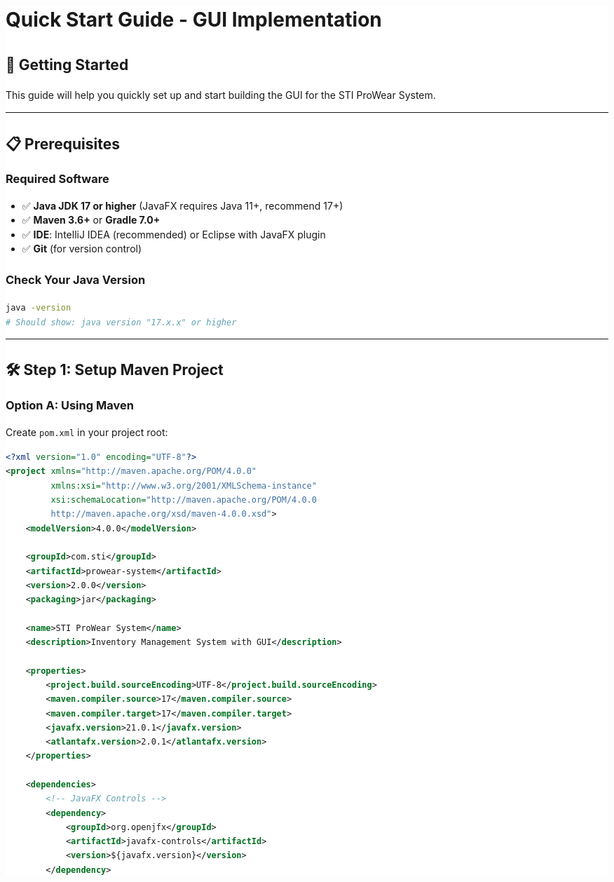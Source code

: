 # Quick Start Guide - GUI Implementation

## 🚀 Getting Started

This guide will help you quickly set up and start building the GUI for the STI ProWear System.

---

## 📋 Prerequisites

### **Required Software**
- ✅ **Java JDK 17 or higher** (JavaFX requires Java 11+, recommend 17+)
- ✅ **Maven 3.6+** or **Gradle 7.0+**
- ✅ **IDE**: IntelliJ IDEA (recommended) or Eclipse with JavaFX plugin
- ✅ **Git** (for version control)

### **Check Your Java Version**
```bash
java -version
# Should show: java version "17.x.x" or higher
```

---

## 🛠️ Step 1: Setup Maven Project

### **Option A: Using Maven**

Create `pom.xml` in your project root:

```xml
<?xml version="1.0" encoding="UTF-8"?>
<project xmlns="http://maven.apache.org/POM/4.0.0"
         xmlns:xsi="http://www.w3.org/2001/XMLSchema-instance"
         xsi:schemaLocation="http://maven.apache.org/POM/4.0.0 
         http://maven.apache.org/xsd/maven-4.0.0.xsd">
    <modelVersion>4.0.0</modelVersion>

    <groupId>com.sti</groupId>
    <artifactId>prowear-system</artifactId>
    <version>2.0.0</version>
    <packaging>jar</packaging>

    <name>STI ProWear System</name>
    <description>Inventory Management System with GUI</description>

    <properties>
        <project.build.sourceEncoding>UTF-8</project.build.sourceEncoding>
        <maven.compiler.source>17</maven.compiler.source>
        <maven.compiler.target>17</maven.compiler.target>
        <javafx.version>21.0.1</javafx.version>
        <atlantafx.version>2.0.1</atlantafx.version>
    </properties>

    <dependencies>
        <!-- JavaFX Controls -->
        <dependency>
            <groupId>org.openjfx</groupId>
            <artifactId>javafx-controls</artifactId>
            <version>${javafx.version}</version>
        </dependency>

```